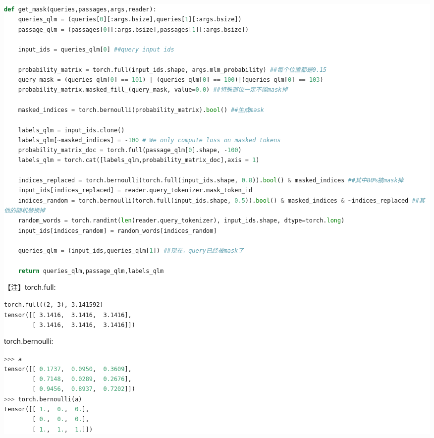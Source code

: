 ```python
def get_mask(queries,passages,args,reader):
    queries_qlm = (queries[0][:args.bsize],queries[1][:args.bsize]) 
    passage_qlm = (passages[0][:args.bsize],passages[1][:args.bsize])

    input_ids = queries_qlm[0] ##query input ids

    probability_matrix = torch.full(input_ids.shape, args.mlm_probability) ##每个位置都是0.15
    query_mask = (queries_qlm[0] == 101) | (queries_qlm[0] == 100)|(queries_qlm[0] == 103)
    probability_matrix.masked_fill_(query_mask, value=0.0) ##特殊部位一定不能mask掉
            
    masked_indices = torch.bernoulli(probability_matrix).bool() ##生成mask

    labels_qlm = input_ids.clone()
    labels_qlm[~masked_indices] = -100 # We only compute loss on masked tokens
    probability_matrix_doc = torch.full(passage_qlm[0].shape, -100)
    labels_qlm = torch.cat([labels_qlm,probability_matrix_doc],axis = 1)

    indices_replaced = torch.bernoulli(torch.full(input_ids.shape, 0.8)).bool() & masked_indices ##其中80%被mask掉
    input_ids[indices_replaced] = reader.query_tokenizer.mask_token_id
    indices_random = torch.bernoulli(torch.full(input_ids.shape, 0.5)).bool() & masked_indices & ~indices_replaced ##其他的随机替换掉
    random_words = torch.randint(len(reader.query_tokenizer), input_ids.shape, dtype=torch.long)
    input_ids[indices_random] = random_words[indices_random]
    
    queries_qlm = (input_ids,queries_qlm[1]) ##现在，query已经被mask了
    
    return queries_qlm,passage_qlm,labels_qlm

```

【注】torch.full:

```
torch.full((2, 3), 3.141592)
tensor([[ 3.1416,  3.1416,  3.1416],
        [ 3.1416,  3.1416,  3.1416]])
```

torch.bernoulli:

```python
>>> a
tensor([[ 0.1737,  0.0950,  0.3609],
        [ 0.7148,  0.0289,  0.2676],
        [ 0.9456,  0.8937,  0.7202]])
>>> torch.bernoulli(a)
tensor([[ 1.,  0.,  0.],
        [ 0.,  0.,  0.],
        [ 1.,  1.,  1.]])
```


